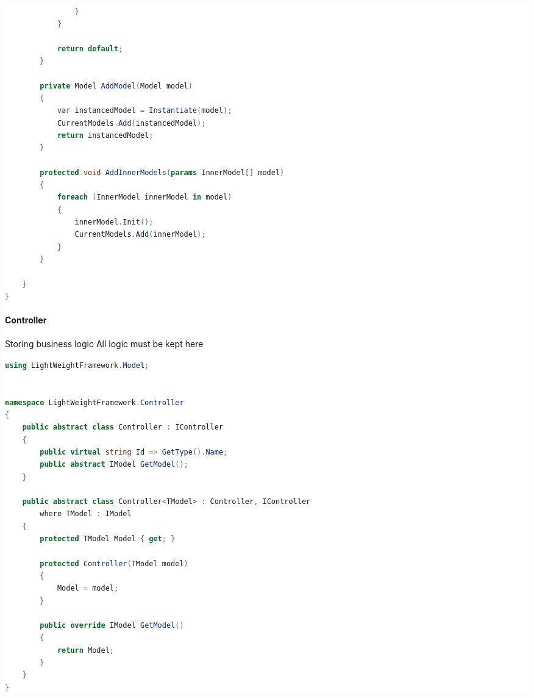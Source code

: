 ```c#
                }
            }

            return default;
        }

        private Model AddModel(Model model)
        {
            var instancedModel = Instantiate(model);
            CurrentModels.Add(instancedModel);
            return instancedModel;
        }
        
        protected void AddInnerModels(params InnerModel[] model) 
        {
            foreach (InnerModel innerModel in model)
            {
                innerModel.Init();
                CurrentModels.Add(innerModel);
            }
        }
 
    }
}
```

#### Controller

Storing business logic
All logic must be kept here

```c#
using LightWeightFramework.Model;


namespace LightWeightFramework.Controller
{
    public abstract class Controller : IController
    {
        public virtual string Id => GetType().Name;
        public abstract IModel GetModel();
    }

    public abstract class Controller<TModel> : Controller, IController
        where TModel : IModel
    {
        protected TModel Model { get; }

        protected Controller(TModel model)
        {
            Model = model;
        }

        public override IModel GetModel()
        {
            return Model;
        }
    }
}
```
